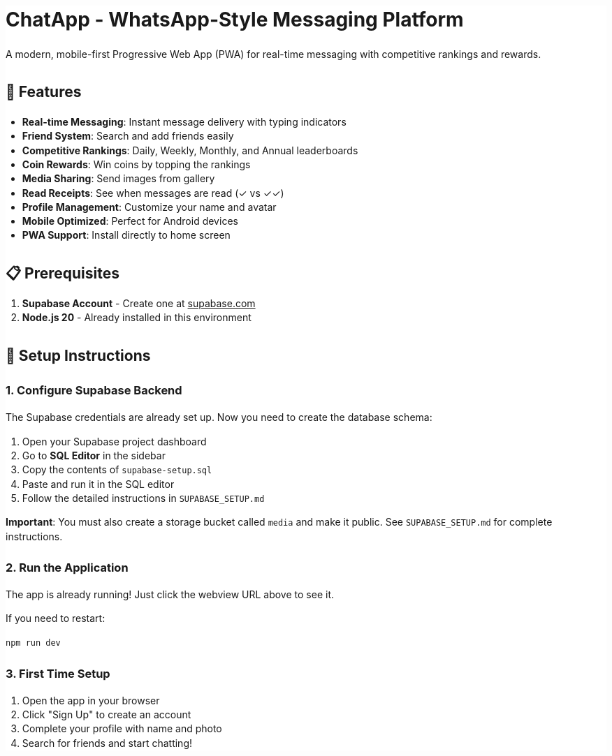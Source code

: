 # ChatApp - WhatsApp-Style Messaging Platform

A modern, mobile-first Progressive Web App (PWA) for real-time messaging with competitive rankings and rewards.

## 🚀 Features

- **Real-time Messaging**: Instant message delivery with typing indicators
- **Friend System**: Search and add friends easily
- **Competitive Rankings**: Daily, Weekly, Monthly, and Annual leaderboards
- **Coin Rewards**: Win coins by topping the rankings
- **Media Sharing**: Send images from gallery
- **Read Receipts**: See when messages are read (✓ vs ✓✓)
- **Profile Management**: Customize your name and avatar
- **Mobile Optimized**: Perfect for Android devices
- **PWA Support**: Install directly to home screen

## 📋 Prerequisites

1. **Supabase Account** - Create one at [supabase.com](https://supabase.com)
2. **Node.js 20** - Already installed in this environment

## 🔧 Setup Instructions

### 1. Configure Supabase Backend

The Supabase credentials are already set up. Now you need to create the database schema:

1. Open your Supabase project dashboard
2. Go to **SQL Editor** in the sidebar
3. Copy the contents of `supabase-setup.sql`
4. Paste and run it in the SQL editor
5. Follow the detailed instructions in `SUPABASE_SETUP.md`

**Important**: You must also create a storage bucket called `media` and make it public. See `SUPABASE_SETUP.md` for complete instructions.

### 2. Run the Application

The app is already running! Just click the webview URL above to see it.

If you need to restart:
```bash
npm run dev
```

### 3. First Time Setup

1. Open the app in your browser
2. Click "Sign Up" to create an account
3. Complete your profile with name and photo
4. Search for friends and start chatting!
